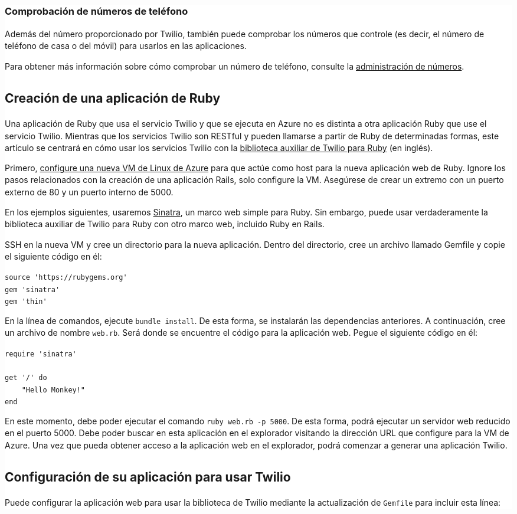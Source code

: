 ### <span id="VerifyPhoneNumbers"></span></a>Comprobación de números de teléfono

Además del número proporcionado por Twilio, también puede comprobar los números que controle (es decir, el número de teléfono de casa o del móvil) para usarlos en las aplicaciones.

Para obtener más información sobre cómo comprobar un número de teléfono, consulte la [administración de números][administración de números].

## <span id="create_app"></span></a>Creación de una aplicación de Ruby

Una aplicación de Ruby que usa el servicio Twilio y que se ejecuta en Azure no es distinta a otra aplicación Ruby que use el servicio Twilio. Mientras que los servicios Twilio son RESTful y pueden llamarse a partir de Ruby de determinadas formas, este artículo se centrará en cómo usar los servicios Twilio con la [biblioteca auxiliar de Twilio para Ruby][biblioteca auxiliar de Twilio para Ruby] (en inglés).

Primero, [configure una nueva VM de Linux de Azure][configure una nueva VM de Linux de Azure] para que actúe como host para la nueva aplicación web de Ruby. Ignore los pasos relacionados con la creación de una aplicación Rails, solo configure la VM. Asegúrese de crear un extremo con un puerto externo de 80 y un puerto interno de 5000.

En los ejemplos siguientes, usaremos [Sinatra][Sinatra], un marco web simple para Ruby. Sin embargo, puede usar verdaderamente la biblioteca auxiliar de Twilio para Ruby con otro marco web, incluido Ruby en Rails.

SSH en la nueva VM y cree un directorio para la nueva aplicación. Dentro del directorio, cree un archivo llamado Gemfile y copie el siguiente código en él:

    source 'https://rubygems.org'
    gem 'sinatra'
    gem 'thin'

En la línea de comandos, ejecute `bundle install`. De esta forma, se instalarán las dependencias anteriores. A continuación, cree un archivo de nombre `web.rb`. Será donde se encuentre el código para la aplicación web. Pegue el siguiente código en él:

    require 'sinatra'

    get '/' do
        "Hello Monkey!"
    end

En este momento, debe poder ejecutar el comando `ruby web.rb -p 5000`. De esta forma, podrá ejecutar un servidor web reducido en el puerto 5000. Debe poder buscar en esta aplicación en el explorador visitando la dirección URL que configure para la VM de Azure. Una vez que pueda obtener acceso a la aplicación web en el explorador, podrá comenzar a generar una aplicación Twilio.

## <span id="configure_app"></span></a>Configuración de su aplicación para usar Twilio

Puede configurar la aplicación web para usar la biblioteca de Twilio mediante la actualización de `Gemfile` para incluir esta línea:


  [Pasos siguientes]: #NextSteps
  [Precios de Twilio]: #Pricing
  [Conceptos]: #Concepts
  [Creación de una cuenta de Twilio]: #CreateAccount
  [Creación de una aplicación de Ruby Sinatra]: #create_app
  [Configuración de su aplicación para utilizar bibliotecas de Twilio]: #configure_app
  [Direccionamiento del una llamada saliente]: #howto_make_call
  [Direccionamiento del de un mensaje SMS]: #howto_recieve_sms
  [Direccionamiento del adicionales]: #additional_services
  [Twilio Pricing]: http://www.twilio.com/pricing
  [oferta especial]: http://ahoy.twilio.com/azure
  [bibliotecas API de Twilio]: https://www.twilio.com/docs/libraries
  [TwiML]: http://www.twilio.com/docs/api/twiml
  [API de Twilio]: http://www.twilio.com/api
  [evaluación de Twilio]: https://www.twilio.com/try-twilio
  [página de la cuenta de Twilio]: https://www.twilio.com/user/account
  [administración de números]: https://www.twilio.com/user/account/phone-numbers/verified#
  [biblioteca auxiliar de Twilio para Ruby]: https://www.twilio.com/docs/ruby/install
  [configure una nueva VM de Linux de Azure]: http://www.windowsazure.com/es-es/develop/ruby/tutorials/web-app-with-linux-vm/
  [Sinatra]: http://www.sinatrarb.com/
  [Twilio Security Guidelines]: http://www.twilio.com/docs/security
  [Twilio HowTos and Example Code]: http://www.twilio.com/docs/howto
  [Twilio Quickstart Tutorials]: http://www.twilio.com/docs/quickstart
  [Twilio on GitHub]: https://github.com/twilio
  [Talk to Twilio Support]: http://www.twilio.com/help/contact